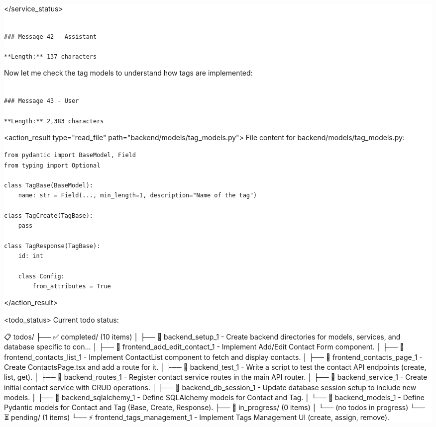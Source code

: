 </service_status>

```

### Message 42 - Assistant

**Length:** 137 characters

```
Now let me check the tag models to understand how tags are implemented:

<action type="read_file" path="backend/models/tag_models.py"/>


```

### Message 43 - User

**Length:** 2,383 characters

```

<action_result type="read_file" path="backend/models/tag_models.py">
File content for backend/models/tag_models.py:
```
from pydantic import BaseModel, Field
from typing import Optional

class TagBase(BaseModel):
    name: str = Field(..., min_length=1, description="Name of the tag")

class TagCreate(TagBase):
    pass

class TagResponse(TagBase):
    id: int

    class Config:
        from_attributes = True
```
</action_result>

<todo_status>
Current todo status:

📋 todos/
├── ✅ completed/ (10 items)
│   ├── 📝 backend_setup_1 - Create backend directories for models, services, and database specific to con...
│   ├── 📝 frontend_add_edit_contact_1 - Implement Add/Edit Contact Form component.
│   ├── 📝 frontend_contacts_list_1 - Implement ContactList component to fetch and display contacts.
│   ├── 📝 frontend_contacts_page_1 - Create ContactsPage.tsx and add a route for it.
│   ├── 📝 backend_test_1 - Write a script to test the contact API endpoints (create, list, get).
│   ├── 📝 backend_routes_1 - Register contact service routes in the main API router.
│   ├── 📝 backend_service_1 - Create initial contact service with CRUD operations.
│   ├── 📝 backend_db_session_1 - Update database session setup to include new models.
│   ├── 📝 backend_sqlalchemy_1 - Define SQLAlchemy models for Contact and Tag.
│   └── 📝 backend_models_1 - Define Pydantic models for Contact and Tag (Base, Create, Response).
├── 🔄 in_progress/ (0 items)
│   └── (no todos in progress)
└── ⏳ pending/ (1 items)
    └── ⚡ frontend_tags_management_1 - Implement Tags Management UI (create, assign, remove).
